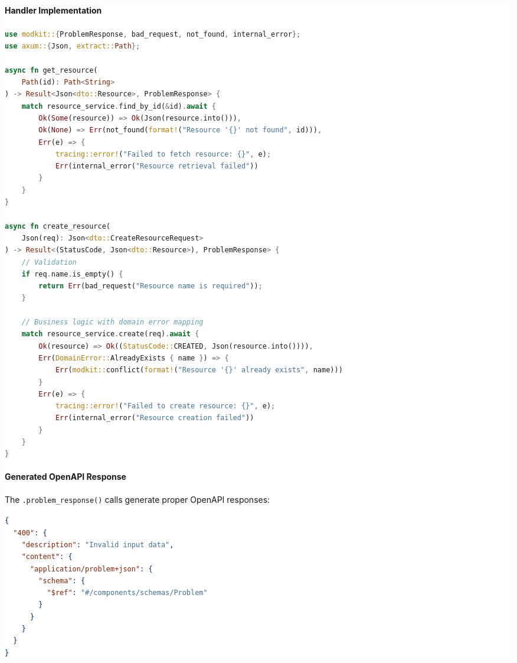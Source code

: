 #### Handler Implementation

```rust
use modkit::{ProblemResponse, bad_request, not_found, internal_error};
use axum::{Json, extract::Path};

async fn get_resource(
    Path(id): Path<String>
) -> Result<Json<dto::Resource>, ProblemResponse> {
    match resource_service.find_by_id(&id).await {
        Ok(Some(resource)) => Ok(Json(resource.into())),
        Ok(None) => Err(not_found(format!("Resource '{}' not found", id))),
        Err(e) => {
            tracing::error!("Failed to fetch resource: {}", e);
            Err(internal_error("Resource retrieval failed"))
        }
    }
}

async fn create_resource(
    Json(req): Json<dto::CreateResourceRequest>
) -> Result<(StatusCode, Json<dto::Resource>), ProblemResponse> {
    // Validation
    if req.name.is_empty() {
        return Err(bad_request("Resource name is required"));
    }
    
    // Business logic with domain error mapping
    match resource_service.create(req).await {
        Ok(resource) => Ok((StatusCode::CREATED, Json(resource.into()))),
        Err(DomainError::AlreadyExists { name }) => {
            Err(modkit::conflict(format!("Resource '{}' already exists", name)))
        }
        Err(e) => {
            tracing::error!("Failed to create resource: {}", e);
            Err(internal_error("Resource creation failed"))
        }
    }
}
```

#### Generated OpenAPI Response

The `.problem_response()` calls generate proper OpenAPI responses:

```json
{
  "400": {
    "description": "Invalid input data",
    "content": {
      "application/problem+json": {
        "schema": {
          "$ref": "#/components/schemas/Problem"
        }
      }
    }
  }
}
```
